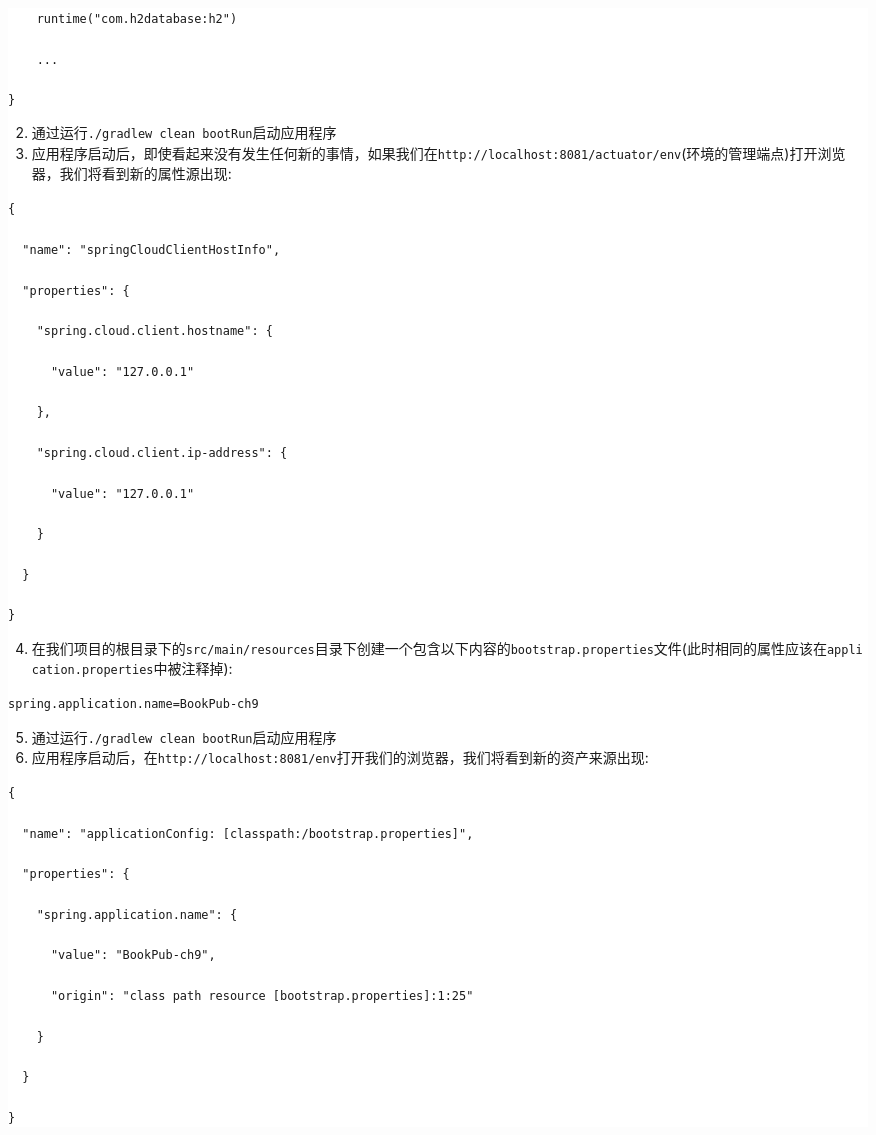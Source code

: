 ```
    runtime("com.h2database:h2") 

    ... 

}
```

2.  通过运行`./gradlew clean bootRun`启动应用程序
3.  应用程序启动后，即使看起来没有发生任何新的事情，如果我们在`http://localhost:8081/actuator/env`(环境的管理端点)打开浏览器，我们将看到新的属性源出现:

```
{ 

  "name": "springCloudClientHostInfo", 

  "properties": { 

    "spring.cloud.client.hostname": { 

      "value": "127.0.0.1" 

    }, 

    "spring.cloud.client.ip-address": { 

      "value": "127.0.0.1" 

    } 

  } 

} 
```

4.  在我们项目的根目录下的`src/main/resources`目录下创建一个包含以下内容的`bootstrap.properties`文件(此时相同的属性应该在`application.properties`中被注释掉):

```
spring.application.name=BookPub-ch9 
```

5.  通过运行`./gradlew clean bootRun`启动应用程序
6.  应用程序启动后，在`http://localhost:8081/env`打开我们的浏览器，我们将看到新的资产来源出现:

```
{ 

  "name": "applicationConfig: [classpath:/bootstrap.properties]", 

  "properties": { 

    "spring.application.name": { 

      "value": "BookPub-ch9", 

      "origin": "class path resource [bootstrap.properties]:1:25" 

    } 

  } 

}
```
